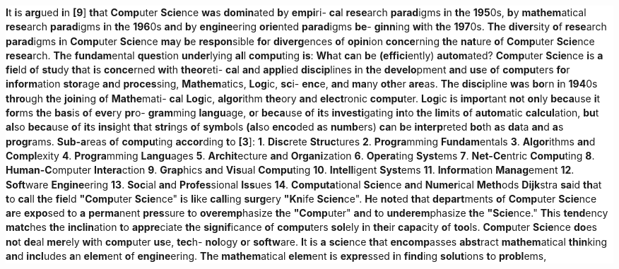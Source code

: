 **I**t **i**s **arg**ued **i**n **[9**] **th**at **Comp**uter **Scie**nce **wa**s **domin**ated **b**y **empi**ri-
**ca**l **rese**arch **parad**igms **i**n **th**e **195**0s, **b**y **mathem**atical **rese**arch
**parad**igms **i**n **th**e **196**0s **an**d **b**y **engine**ering **orie**nted **parad**igms **be**-
**ginn**ing **wi**th **th**e **197**0s.
**Th**e **diver**sity **o**f **rese**arch **parad**igms **i**n **Comp**uter **Scie**nce **ma**y **b**e
**respon**sible **fo**r **diverg**ences **o**f **opin**ion **conce**rning **th**e **nat**ure **o**f
**Comp**uter **Scie**nce **resea**rch.
**Th**e **fundam**ental **ques**tion **under**lying **al**l **compu**ting **is**: **Wh**at **ca**n **b**e
**(effici**ently) **autom**ated?
**Comp**uter **Scie**nce **i**s **a** **fie**ld **o**f **stu**dy **th**at **i**s **conce**rned **wi**th **theor**eti-
**ca**l **an**d **appl**ied **discip**lines **i**n **th**e **develo**pment **an**d **us**e **o**f **compu**ters
**fo**r **inform**ation **stor**age **an**d **proces**sing, **Mathem**atics, **Log**ic, **sc**i-
**enc**e, **an**d **ma**ny **oth**er **are**as.
**Th**e **disci**pline **wa**s **bo**rn **i**n **194**0s **thro**ugh **th**e **join**ing **o**f **Mathe**mati-
**ca**l **Log**ic, **algor**ithm **the**ory **an**d **elect**ronic **compu**ter.
**Log**ic **i**s **impor**tant **no**t **on**ly **beca**use **i**t **for**ms **th**e **bas**is **o**f **eve**ry **pr**o-
**gram**ming **langu**age, **o**r **beca**use **o**f **it**s **investi**gating **in**to **th**e **lim**its **o**f
**autom**atic **calcul**ation, **bu**t **al**so **beca**use **o**f **it**s **insi**ght **th**at **stri**ngs **o**f
**symb**ols **(al**so **enco**ded **a**s **numb**ers) **ca**n **b**e **interp**reted **bo**th **a**s **da**ta
**an**d **a**s **progr**ams.
**Sub-a**reas **o**f **compu**ting **accor**ding **t**o **[3**]:
**1**. **Disc**rete **Struc**tures
**2**. **Progra**mming **Fundam**entals
**3**. **Algor**ithms **an**d **Compl**exity
**4**. **Progra**mming **Langu**ages
**5**. **Archit**ecture **an**d **Organi**zation
**6**. **Opera**ting **Syst**ems
**7**. **Net-Ce**ntric **Compu**ting
**8**. **Human-C**omputer **Intera**ction
**9**. **Grap**hics **an**d **Vis**ual **Compu**ting
**10**. **Intell**igent **Syst**ems
**11**. **Inform**ation **Manag**ement
**12**. **Soft**ware **Engine**ering
**13**. **Soc**ial **an**d **Profes**sional **Iss**ues
**14**. **Computa**tional **Scie**nce **an**d **Numer**ical **Meth**ods
**Dijk**stra **sa**id **th**at **t**o **ca**ll **th**e **fie**ld **"Comp**uter **Scie**nce" **i**s **li**ke **call**ing
**surg**ery **"Kn**ife **Scien**ce". **H**e **not**ed **th**at **depart**ments **o**f **Comp**uter
**Scie**nce **ar**e **expo**sed **t**o **a** **perma**nent **pres**sure **t**o **overemp**hasize **th**e
**"Comp**uter" **an**d **t**o **underem**phasize **th**e **"Scie**nce."
**Th**is **tend**ency **matc**hes **th**e **inclin**ation **t**o **appre**ciate **th**e **signif**icance
**o**f **compu**ters **sol**ely **i**n **the**ir **capa**city **o**f **too**ls.
**Comp**uter **Scie**nce **do**es **no**t **de**al **mer**ely **wi**th **comp**uter **us**e, **tec**h-
**nol**ogy **o**r **softw**are. **I**t **i**s **a** **scie**nce **th**at **encomp**asses **abst**ract
**mathem**atical **thin**king **an**d **incl**udes **a**n **elem**ent **o**f **engine**ering. **Th**e
**mathem**atical **elem**ent **i**s **expre**ssed **i**n **find**ing **solut**ions **t**o **probl**ems,